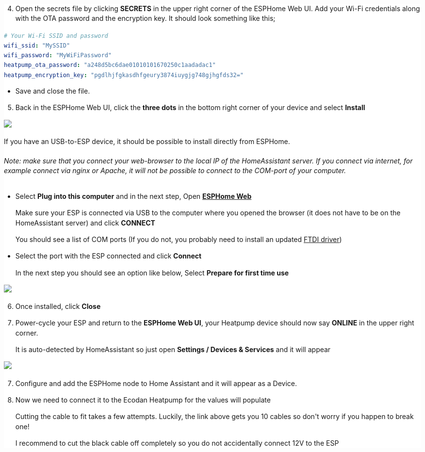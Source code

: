 4. Open the secrets file by clicking **SECRETS** in the upper right corner of the ESPHome Web UI. Add your Wi-Fi credentials along with the OTA password and the encryption key. It should look something like this;

```yaml
# Your Wi-Fi SSID and password
wifi_ssid: "MySSID"
wifi_password: "MyWiFiPassword"
heatpump_ota_password: "a248d5bc6dae01010101670250c1aadadac1"
heatpump_encryption_key: "pgdlhjfgkasdhfgeury3874iuygjg748gjhgfds32="
```
* Save and close the file.
5. Back in the ESPHome Web UI, click the **three dots** in the bottom right corner of your device and select **Install**

<img src="https://github.com/hallonstedt/esphome-ecodan-heatpump/assets/55149768/a7a16433-3b1f-4bab-9eac-08de005f97e6" width="600">

If you have an USB-to-ESP device, it should be possible to install directly from ESPHome. 
###### Note: make sure that you connect your web-browser to the local IP of the HomeAssistant server. If you connect via internet, for example connect via nginx or Apache, it will not be possible to connect to the COM-port of your computer.

* Select **Plug into this computer** and in the next step, Open [**ESPHome Web**](https://web.esphome.io/?dashboard_install)
  
   Make sure your ESP is connected via USB to the computer where you opened the browser (it does not have to be on the HomeAssistant server) and click **CONNECT**
  
   You should see a list of COM ports (If you do not, you probably need to install an updated [FTDI driver](https://ftdichip.com/drivers/))
* Select the port with the ESP connected and click **Connect**
  
   In the next step you should see an option like below, Select **Prepare for first time use**

<img src="https://github.com/hallonstedt/esphome-ecodan-heatpump/assets/55149768/ed8d7561-4154-4607-a284-4b8fd4cbefe4" width="400">


6. Once installed, click **Close**
7. Power-cycle your ESP and return to the **ESPHome Web UI**, your Heatpump device should now say **ONLINE** in the upper right corner.
  
   It is auto-detected by HomeAssistant so just open **Settings / Devices & Services** and it will appear

<img src="https://github.com/hallonstedt/esphome-ecodan-heatpump/assets/55149768/123979cb-41b5-4da6-94c9-999cc6dd9497" width="300">

7. Configure and add the ESPHome node to Home Assistant and it will appear as a Device.

8. Now we need to connect it to the Ecodan Heatpump for the values will populate
   
   Cutting the cable to fit takes a few attempts. Luckily, the link above gets you 10 cables so don't worry if you happen to break one!

   I recommend to cut the black cable off completely so you do not accidentally connect 12V to the ESP
